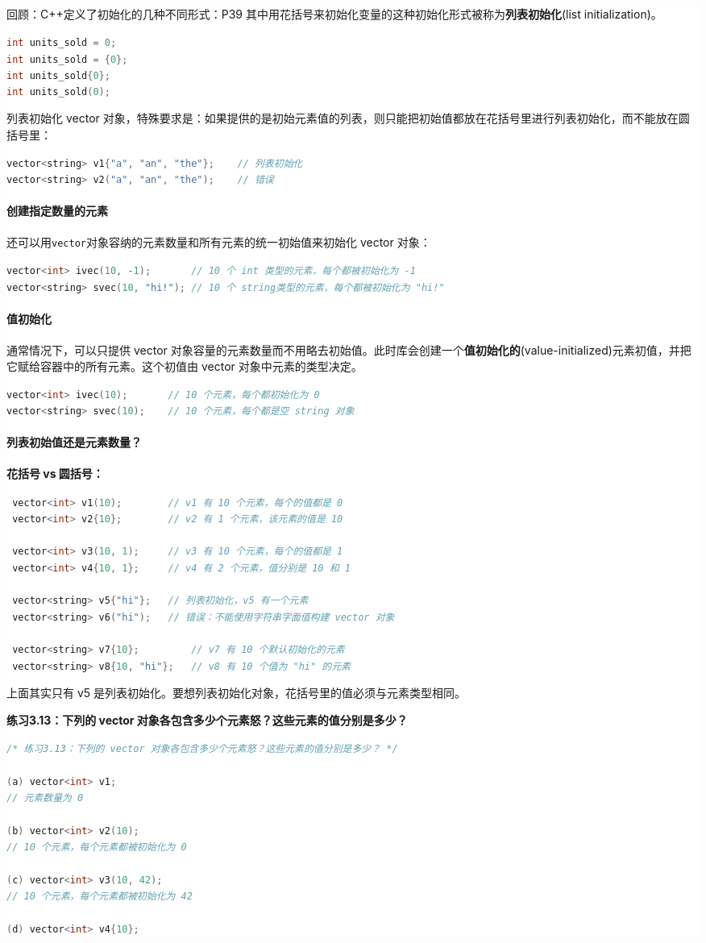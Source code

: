 回顾：C++定义了初始化的几种不同形式：P39
其中用花括号来初始化变量的这种初始化形式被称为**列表初始化**(list initialization)。

```cpp
int units_sold = 0;
int units_sold = {0};
int units_sold{0};
int units_sold(0);
```

列表初始化 vector 对象，特殊要求是：如果提供的是初始元素值的列表，则只能把初始值都放在花括号里进行列表初始化，而不能放在圆括号里：

```cpp
vector<string> v1{"a", "an", "the"};    // 列表初始化
vector<string> v2("a", "an", "the");    // 错误
```

#### 创建指定数量的元素

还可以用`vector`对象容纳的元素数量和所有元素的统一初始值来初始化 vector 对象：

```cpp
vector<int> ivec(10, -1);       // 10 个 int 类型的元素，每个都被初始化为 -1
vector<string> svec(10, "hi!"); // 10 个 string类型的元素，每个都被初始化为 "hi!"
```

#### 值初始化

通常情况下，可以只提供 vector 对象容量的元素数量而不用略去初始值。此时库会创建一个**值初始化的**(value-initialized)元素初值，并把它赋给容器中的所有元素。这个初值由 vector 对象中元素的类型决定。

```cpp
vector<int> ivec(10);       // 10 个元素，每个都初始化为 0
vector<string> svec(10);    // 10 个元素，每个都是空 string 对象
```

#### 列表初始值还是元素数量？

**花括号 vs 圆括号：**

```cpp
 vector<int> v1(10);        // v1 有 10 个元素，每个的值都是 0
 vector<int> v2{10};        // v2 有 1 个元素，该元素的值是 10
 
 vector<int> v3(10, 1);     // v3 有 10 个元素，每个的值都是 1
 vector<int> v4{10, 1};     // v4 有 2 个元素，值分别是 10 和 1

 vector<string> v5{"hi"};   // 列表初始化，v5 有一个元素
 vector<string> v6("hi");   // 错误：不能使用字符串字面值构建 vector 对象
 
 vector<string> v7{10};         // v7 有 10 个默认初始化的元素
 vector<string> v8{10, "hi"};   // v8 有 10 个值为 "hi" 的元素
```

上面其实只有 v5 是列表初始化。要想列表初始化对象，花括号里的值必须与元素类型相同。

**练习3.13：下列的 vector 对象各包含多少个元素怒？这些元素的值分别是多少？**

```cpp
/* 练习3.13：下列的 vector 对象各包含多少个元素怒？这些元素的值分别是多少？ */

(a) vector<int> v1;
// 元素数量为 0

(b) vector<int> v2(10);
// 10 个元素，每个元素都被初始化为 0

(c) vector<int> v3(10, 42);
// 10 个元素，每个元素都被初始化为 42

(d) vector<int> v4{10};
```